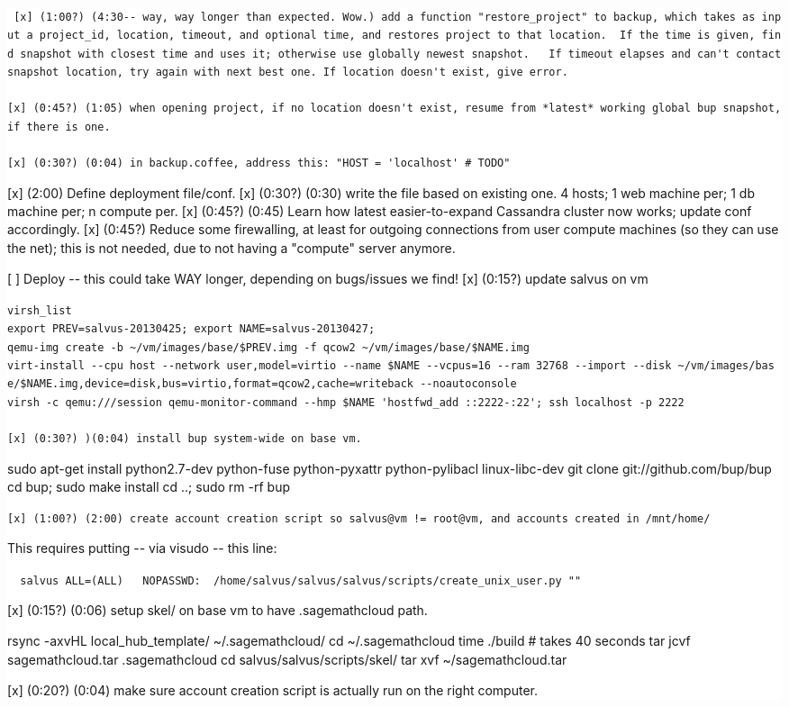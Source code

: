 


     [x] (1:00?) (4:30-- way, way longer than expected. Wow.) add a function "restore_project" to backup, which takes as input a project_id, location, timeout, and optional time, and restores project to that location.  If the time is given, find snapshot with closest time and uses it; otherwise use globally newest snapshot.   If timeout elapses and can't contact snapshot location, try again with next best one. If location doesn't exist, give error.

    [x] (0:45?) (1:05) when opening project, if no location doesn't exist, resume from *latest* working global bup snapshot, if there is one.

    [x] (0:30?) (0:04) in backup.coffee, address this: "HOST = 'localhost' # TODO"


 [x] (2:00) Define deployment file/conf.
     [x] (0:30?) (0:30) write the file based on existing one.  4 hosts; 1 web machine per; 1 db machine per; n compute per.
     [x] (0:45?) (0:45) Learn how latest easier-to-expand Cassandra cluster now works; update conf accordingly.
     [x] (0:45?) Reduce some firewalling, at least for outgoing connections from user compute machines (so they can use the net); this is not needed, due to not having a "compute" server anymore.


 [ ] Deploy -- this could take WAY longer, depending on bugs/issues we find!
     [x] (0:15?) update salvus on vm

    virsh_list
    export PREV=salvus-20130425; export NAME=salvus-20130427;
    qemu-img create -b ~/vm/images/base/$PREV.img -f qcow2 ~/vm/images/base/$NAME.img
    virt-install --cpu host --network user,model=virtio --name $NAME --vcpus=16 --ram 32768 --import --disk ~/vm/images/base/$NAME.img,device=disk,bus=virtio,format=qcow2,cache=writeback --noautoconsole
    virsh -c qemu:///session qemu-monitor-command --hmp $NAME 'hostfwd_add ::2222-:22'; ssh localhost -p 2222

    [x] (0:30?) )(0:04) install bup system-wide on base vm.

sudo apt-get install python2.7-dev python-fuse python-pyxattr python-pylibacl linux-libc-dev
git clone git://github.com/bup/bup
cd bup; sudo make install
cd ..; sudo rm -rf bup

    [x] (1:00?) (2:00) create account creation script so salvus@vm != root@vm, and accounts created in /mnt/home/

This requires putting -- via visudo -- this line:

      salvus ALL=(ALL)   NOPASSWD:  /home/salvus/salvus/salvus/scripts/create_unix_user.py ""

   [x] (0:15?) (0:06) setup skel/ on base vm to have .sagemathcloud path.

rsync -axvHL local_hub_template/ ~/.sagemathcloud/
cd ~/.sagemathcloud
time ./build # takes 40 seconds
tar jcvf sagemathcloud.tar .sagemathcloud
cd salvus/salvus/scripts/skel/
tar xvf ~/sagemathcloud.tar

   [x] (0:20?) (0:04) make sure account creation script is actually run on the right computer.
